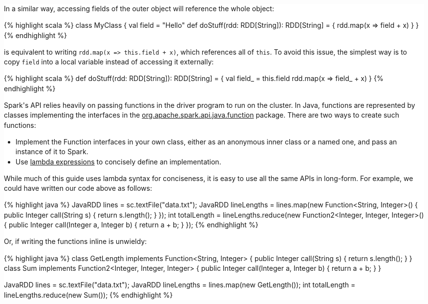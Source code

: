 In a similar way, accessing fields of the outer object will reference the whole object:

{% highlight scala %}
class MyClass {
  val field = "Hello"
  def doStuff(rdd: RDD[String]): RDD[String] = { rdd.map(x => field + x) }
}
{% endhighlight %}

is equivalent to writing `rdd.map(x => this.field + x)`, which references all of `this`. To avoid this
issue, the simplest way is to copy `field` into a local variable instead of accessing it externally:

{% highlight scala %}
def doStuff(rdd: RDD[String]): RDD[String] = {
  val field_ = this.field
  rdd.map(x => field_ + x)
}
{% endhighlight %}

</div>

<div data-lang="java"  markdown="1">

Spark's API relies heavily on passing functions in the driver program to run on the cluster.
In Java, functions are represented by classes implementing the interfaces in the
[org.apache.spark.api.java.function](api/java/index.html?org/apache/spark/api/java/function/package-summary.html) package.
There are two ways to create such functions:

* Implement the Function interfaces in your own class, either as an anonymous inner class or a named one,
  and pass an instance of it to Spark.
* Use [lambda expressions](http://docs.oracle.com/javase/tutorial/java/javaOO/lambdaexpressions.html)
  to concisely define an implementation.

While much of this guide uses lambda syntax for conciseness, it is easy to use all the same APIs
in long-form. For example, we could have written our code above as follows:

{% highlight java %}
JavaRDD<String> lines = sc.textFile("data.txt");
JavaRDD<Integer> lineLengths = lines.map(new Function<String, Integer>() {
  public Integer call(String s) { return s.length(); }
});
int totalLength = lineLengths.reduce(new Function2<Integer, Integer, Integer>() {
  public Integer call(Integer a, Integer b) { return a + b; }
});
{% endhighlight %}

Or, if writing the functions inline is unwieldy:

{% highlight java %}
class GetLength implements Function<String, Integer> {
  public Integer call(String s) { return s.length(); }
}
class Sum implements Function2<Integer, Integer, Integer> {
  public Integer call(Integer a, Integer b) { return a + b; }
}

JavaRDD<String> lines = sc.textFile("data.txt");
JavaRDD<Integer> lineLengths = lines.map(new GetLength());
int totalLength = lineLengths.reduce(new Sum());
{% endhighlight %}
